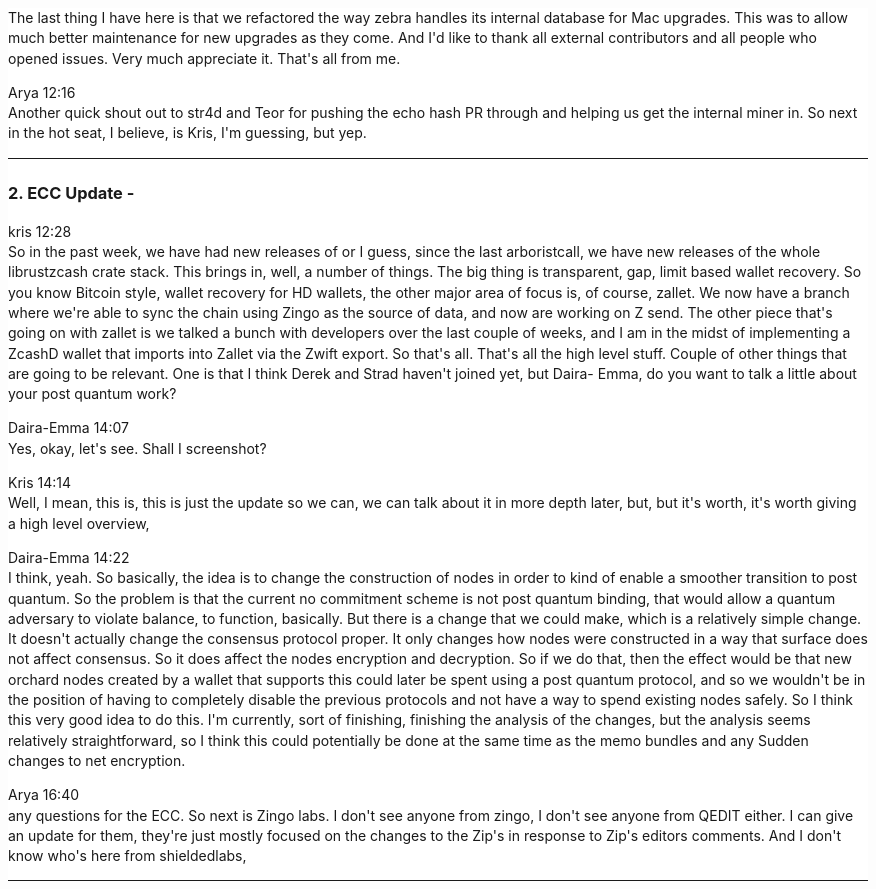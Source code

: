 The last thing I have here is that we refactored the way zebra handles its internal database for Mac upgrades. This was to allow much better maintenance for new upgrades as they come. And I'd like to thank all external contributors and all people who opened issues. Very much appreciate it. That's all from me.

Arya  12:16  
Another quick shout out to str4d and Teor for pushing the echo hash PR through and helping us get the internal miner in. So next in the hot seat, I believe, is Kris, I'm guessing, but yep.

____


### 2. ECC Update -  

kris  12:28  
So in the past week, we have had new releases of or I guess, since the last arboristcall, we have new releases of the whole librustzcash crate stack. This brings in, well,  a number of things. The big thing is transparent, gap, limit based wallet recovery. So you know Bitcoin style,  wallet recovery for HD wallets, the other major area of focus is, of course, zallet. We now have a branch where we're able to sync the chain using Zingo as the source of data, and now are working on Z send. The other piece that's going on with zallet is we talked a bunch  with developers over the last couple of weeks, and I am in the midst of implementing a ZcashD wallet that imports into Zallet via the Zwift export. So that's all. That's all the high level stuff. Couple of other things that are going to be relevant. One is that I think Derek and Strad haven't joined yet, but Daira- Emma, do you want to talk a little about your post quantum work?

Daira-Emma  14:07  
 Yes, okay, let's see. Shall I screenshot?

Kris  14:14  
Well, I mean, this is, this is just the update so we can, we can talk about it in more depth later, but, but it's worth, it's worth giving a high level overview,

Daira-Emma  14:22  
I think, yeah. So basically, the idea is to change the construction of nodes in order to kind of enable a smoother transition to post quantum. So the problem is that the current no commitment scheme is not post quantum binding, that would allow a quantum adversary  to violate balance, to function, basically. But there is a change that we could make, which is a relatively simple change. It doesn't actually change the consensus protocol proper. It only changes how nodes were constructed in a way that surface does not affect consensus. So it does affect the nodes encryption and decryption. So if we do that, then the effect would be that new orchard nodes created by a wallet  that supports this could later be spent using a post quantum protocol, and so we wouldn't be in the position of having to completely disable the previous protocols and not have a way to spend existing nodes safely. So I think this very good idea to do this. I'm currently, sort of finishing, finishing the analysis of the changes, but the analysis seems relatively straightforward, so I think this could potentially be done at the same time as the memo bundles and any Sudden changes to net encryption.

Arya  16:40  
any questions for the ECC. So next is Zingo labs. I don't see anyone from zingo, I don't see anyone from QEDIT either. I can give an update for them, they're just mostly focused on the changes to the Zip's in response to Zip's editors comments. And I don't know who's here from shieldedlabs, 

___


